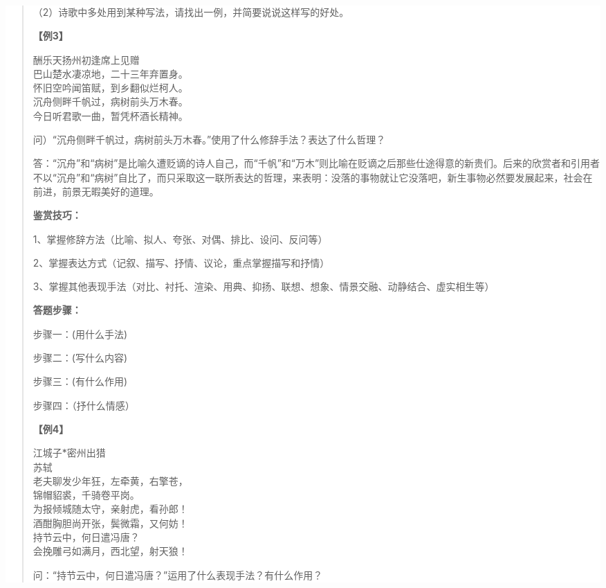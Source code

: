 > （2）诗歌中多处用到某种写法，请找出一例，并简要说说这样写的好处。
> 
>   
> 
> **【例3】**
> 
> 酬乐天扬州初逢席上见赠  
> 巴山楚水凄凉地，二十三年弃置身。  
> 怀旧空吟闻笛赋，到乡翻似烂柯人。  
> 沉舟侧畔千帆过，病树前头万木春。  
> 今日听君歌一曲，暂凭杯酒长精神。
> 
>   
> 
> 问）“沉舟侧畔千帆过，病树前头万木春。”使用了什么修辞手法？表达了什么哲理？
> 
>   
> 
> 答：“沉舟”和“病树”是比喻久遭贬谪的诗人自己，而“千帆”和“万木”则比喻在贬谪之后那些仕途得意的新贵们。后来的欣赏者和引用者不以“沉舟”和“病树”自比了，而只采取这一联所表达的哲理，来表明：没落的事物就让它没落吧，新生事物必然要发展起来，社会在前进，前景无暇美好的道理。
> 
>   
> 
> **鉴赏技巧：**
> 
>   
> 
> 1、掌握修辞方法（比喻、拟人、夸张、对偶、排比、设问、反问等）
> 
> 2、掌握表达方式（记叙、描写、抒情、议论，重点掌握描写和抒情）
> 
> 3、掌握其他表现手法（对比、衬托、渲染、用典、抑扬、联想、想象、情景交融、动静结合、虚实相生等）
> 
>   
> 
> **答题步骤：**
> 
>   
> 
> 步骤一：(用什么手法) 
> 
> 步骤二：(写什么内容) 
> 
> 步骤三：(有什么作用) 
> 
> 步骤四：（抒什么情感）
> 
>   
> 
> **【例4】**
> 
> 江城子\*密州出猎   
> 苏轼  
> 老夫聊发少年狂，左牵黄，右擎苍，  
> 锦帽貂裘，千骑卷平岗。  
> 为报倾城随太守，亲射虎，看孙郎！  
> 酒酣胸胆尚开张，鬓微霜，又何妨！  
> 持节云中，何日遣冯唐？  
> 会挽雕弓如满月，西北望，射天狼！
> 
>   
> 
> 问：“持节云中，何日遣冯唐？”运用了什么表现手法？有什么作用？
> 